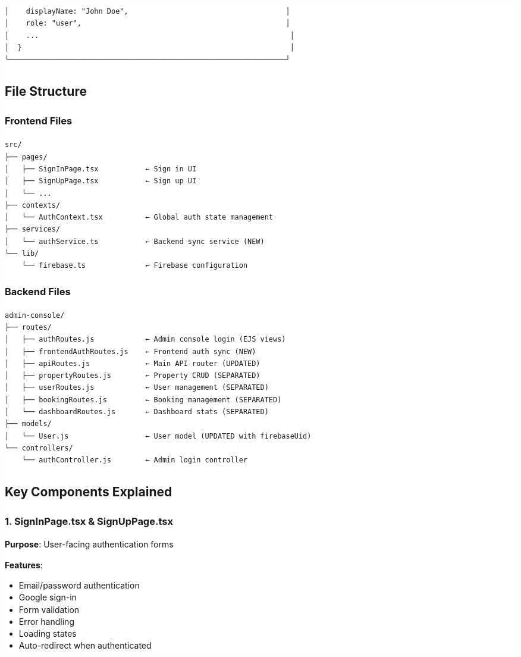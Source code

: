 ```
│    displayName: "John Doe",                                     │
│    role: "user",                                                │
│    ...                                                           │
│  }                                                               │
└─────────────────────────────────────────────────────────────────┘
```

## File Structure

### Frontend Files

```
src/
├── pages/
│   ├── SignInPage.tsx           ← Sign in UI
│   ├── SignUpPage.tsx           ← Sign up UI
│   └── ...
├── contexts/
│   └── AuthContext.tsx          ← Global auth state management
├── services/
│   └── authService.ts           ← Backend sync service (NEW)
└── lib/
    └── firebase.ts              ← Firebase configuration
```

### Backend Files

```
admin-console/
├── routes/
│   ├── authRoutes.js            ← Admin console login (EJS views)
│   ├── frontendAuthRoutes.js    ← Frontend auth sync (NEW)
│   ├── apiRoutes.js             ← Main API router (UPDATED)
│   ├── propertyRoutes.js        ← Property CRUD (SEPARATED)
│   ├── userRoutes.js            ← User management (SEPARATED)
│   ├── bookingRoutes.js         ← Booking management (SEPARATED)
│   └── dashboardRoutes.js       ← Dashboard stats (SEPARATED)
├── models/
│   └── User.js                  ← User model (UPDATED with firebaseUid)
└── controllers/
    └── authController.js        ← Admin login controller
```

## Key Components Explained

### 1. SignInPage.tsx & SignUpPage.tsx

**Purpose**: User-facing authentication forms

**Features**:
- Email/password authentication
- Google sign-in
- Form validation
- Error handling
- Loading states
- Auto-redirect when authenticated

